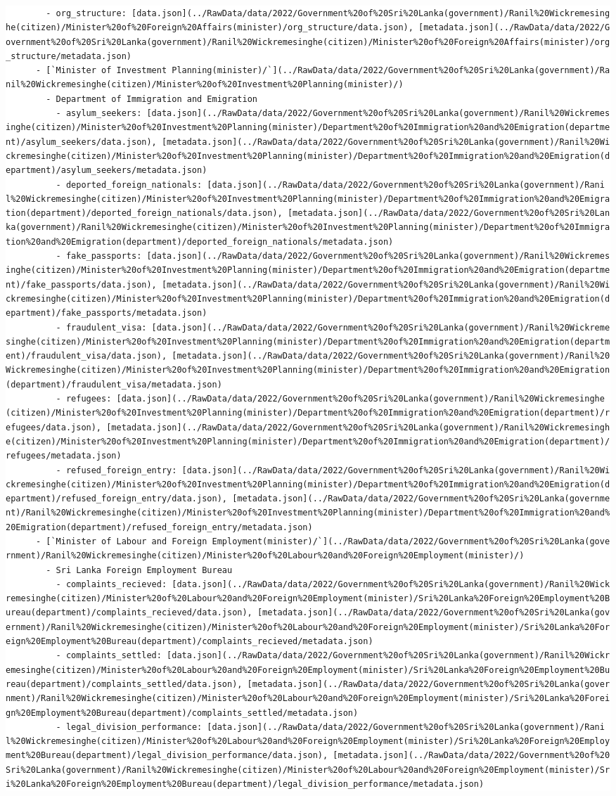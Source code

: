             - org_structure: [data.json](../RawData/data/2022/Government%20of%20Sri%20Lanka(government)/Ranil%20Wickremesinghe(citizen)/Minister%20of%20Foreign%20Affairs(minister)/org_structure/data.json), [metadata.json](../RawData/data/2022/Government%20of%20Sri%20Lanka(government)/Ranil%20Wickremesinghe(citizen)/Minister%20of%20Foreign%20Affairs(minister)/org_structure/metadata.json)
          - [`Minister of Investment Planning(minister)/`](../RawData/data/2022/Government%20of%20Sri%20Lanka(government)/Ranil%20Wickremesinghe(citizen)/Minister%20of%20Investment%20Planning(minister)/)
            - Department of Immigration and Emigration
              - asylum_seekers: [data.json](../RawData/data/2022/Government%20of%20Sri%20Lanka(government)/Ranil%20Wickremesinghe(citizen)/Minister%20of%20Investment%20Planning(minister)/Department%20of%20Immigration%20and%20Emigration(department)/asylum_seekers/data.json), [metadata.json](../RawData/data/2022/Government%20of%20Sri%20Lanka(government)/Ranil%20Wickremesinghe(citizen)/Minister%20of%20Investment%20Planning(minister)/Department%20of%20Immigration%20and%20Emigration(department)/asylum_seekers/metadata.json)
              - deported_foreign_nationals: [data.json](../RawData/data/2022/Government%20of%20Sri%20Lanka(government)/Ranil%20Wickremesinghe(citizen)/Minister%20of%20Investment%20Planning(minister)/Department%20of%20Immigration%20and%20Emigration(department)/deported_foreign_nationals/data.json), [metadata.json](../RawData/data/2022/Government%20of%20Sri%20Lanka(government)/Ranil%20Wickremesinghe(citizen)/Minister%20of%20Investment%20Planning(minister)/Department%20of%20Immigration%20and%20Emigration(department)/deported_foreign_nationals/metadata.json)
              - fake_passports: [data.json](../RawData/data/2022/Government%20of%20Sri%20Lanka(government)/Ranil%20Wickremesinghe(citizen)/Minister%20of%20Investment%20Planning(minister)/Department%20of%20Immigration%20and%20Emigration(department)/fake_passports/data.json), [metadata.json](../RawData/data/2022/Government%20of%20Sri%20Lanka(government)/Ranil%20Wickremesinghe(citizen)/Minister%20of%20Investment%20Planning(minister)/Department%20of%20Immigration%20and%20Emigration(department)/fake_passports/metadata.json)
              - fraudulent_visa: [data.json](../RawData/data/2022/Government%20of%20Sri%20Lanka(government)/Ranil%20Wickremesinghe(citizen)/Minister%20of%20Investment%20Planning(minister)/Department%20of%20Immigration%20and%20Emigration(department)/fraudulent_visa/data.json), [metadata.json](../RawData/data/2022/Government%20of%20Sri%20Lanka(government)/Ranil%20Wickremesinghe(citizen)/Minister%20of%20Investment%20Planning(minister)/Department%20of%20Immigration%20and%20Emigration(department)/fraudulent_visa/metadata.json)
              - refugees: [data.json](../RawData/data/2022/Government%20of%20Sri%20Lanka(government)/Ranil%20Wickremesinghe(citizen)/Minister%20of%20Investment%20Planning(minister)/Department%20of%20Immigration%20and%20Emigration(department)/refugees/data.json), [metadata.json](../RawData/data/2022/Government%20of%20Sri%20Lanka(government)/Ranil%20Wickremesinghe(citizen)/Minister%20of%20Investment%20Planning(minister)/Department%20of%20Immigration%20and%20Emigration(department)/refugees/metadata.json)
              - refused_foreign_entry: [data.json](../RawData/data/2022/Government%20of%20Sri%20Lanka(government)/Ranil%20Wickremesinghe(citizen)/Minister%20of%20Investment%20Planning(minister)/Department%20of%20Immigration%20and%20Emigration(department)/refused_foreign_entry/data.json), [metadata.json](../RawData/data/2022/Government%20of%20Sri%20Lanka(government)/Ranil%20Wickremesinghe(citizen)/Minister%20of%20Investment%20Planning(minister)/Department%20of%20Immigration%20and%20Emigration(department)/refused_foreign_entry/metadata.json)
          - [`Minister of Labour and Foreign Employment(minister)/`](../RawData/data/2022/Government%20of%20Sri%20Lanka(government)/Ranil%20Wickremesinghe(citizen)/Minister%20of%20Labour%20and%20Foreign%20Employment(minister)/)
            - Sri Lanka Foreign Employment Bureau
              - complaints_recieved: [data.json](../RawData/data/2022/Government%20of%20Sri%20Lanka(government)/Ranil%20Wickremesinghe(citizen)/Minister%20of%20Labour%20and%20Foreign%20Employment(minister)/Sri%20Lanka%20Foreign%20Employment%20Bureau(department)/complaints_recieved/data.json), [metadata.json](../RawData/data/2022/Government%20of%20Sri%20Lanka(government)/Ranil%20Wickremesinghe(citizen)/Minister%20of%20Labour%20and%20Foreign%20Employment(minister)/Sri%20Lanka%20Foreign%20Employment%20Bureau(department)/complaints_recieved/metadata.json)
              - complaints_settled: [data.json](../RawData/data/2022/Government%20of%20Sri%20Lanka(government)/Ranil%20Wickremesinghe(citizen)/Minister%20of%20Labour%20and%20Foreign%20Employment(minister)/Sri%20Lanka%20Foreign%20Employment%20Bureau(department)/complaints_settled/data.json), [metadata.json](../RawData/data/2022/Government%20of%20Sri%20Lanka(government)/Ranil%20Wickremesinghe(citizen)/Minister%20of%20Labour%20and%20Foreign%20Employment(minister)/Sri%20Lanka%20Foreign%20Employment%20Bureau(department)/complaints_settled/metadata.json)
              - legal_division_performance: [data.json](../RawData/data/2022/Government%20of%20Sri%20Lanka(government)/Ranil%20Wickremesinghe(citizen)/Minister%20of%20Labour%20and%20Foreign%20Employment(minister)/Sri%20Lanka%20Foreign%20Employment%20Bureau(department)/legal_division_performance/data.json), [metadata.json](../RawData/data/2022/Government%20of%20Sri%20Lanka(government)/Ranil%20Wickremesinghe(citizen)/Minister%20of%20Labour%20and%20Foreign%20Employment(minister)/Sri%20Lanka%20Foreign%20Employment%20Bureau(department)/legal_division_performance/metadata.json)